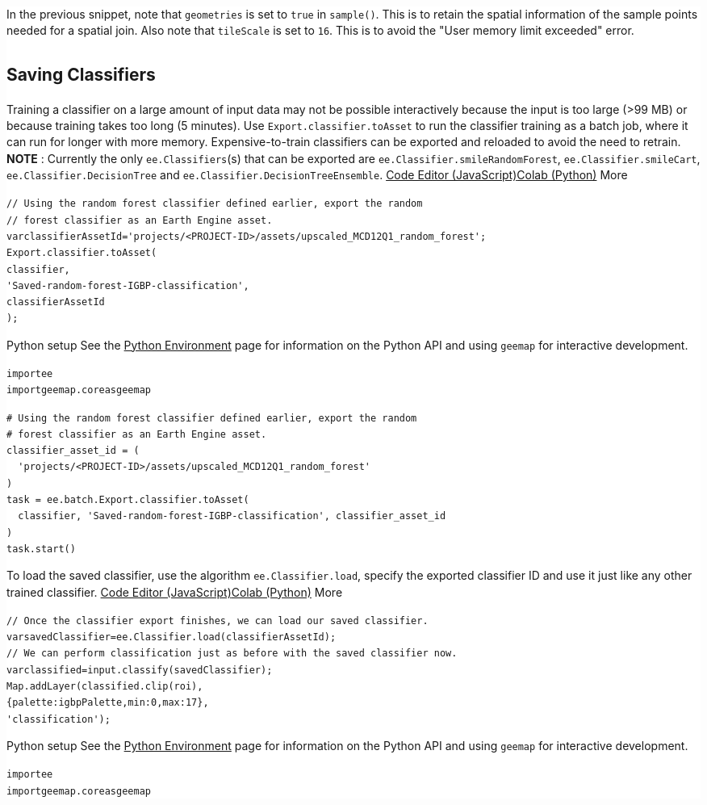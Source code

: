 In the previous snippet, note that `geometries` is set to `true` in `sample()`. This is to retain the spatial information of the sample points needed for a spatial join. Also note that `tileScale` is set to `16`. This is to avoid the "User memory limit exceeded" error. 
##  Saving Classifiers 
Training a classifier on a large amount of input data may not be possible interactively because the input is too large (>99 MB) or because training takes too long (5 minutes). Use `Export.classifier.toAsset` to run the classifier training as a batch job, where it can run for longer with more memory. Expensive-to-train classifiers can be exported and reloaded to avoid the need to retrain. 
**NOTE** : Currently the only `ee.Classifiers`(s) that can be exported are `ee.Classifier.smileRandomForest`, `ee.Classifier.smileCart`, `ee.Classifier.DecisionTree` and `ee.Classifier.DecisionTreeEnsemble`. 
[Code Editor (JavaScript)](https://developers.google.com/earth-engine/guides/classification#code-editor-javascript-sample)[Colab (Python)](https://developers.google.com/earth-engine/guides/classification#colab-python-sample) More
```
// Using the random forest classifier defined earlier, export the random
// forest classifier as an Earth Engine asset.
varclassifierAssetId='projects/<PROJECT-ID>/assets/upscaled_MCD12Q1_random_forest';
Export.classifier.toAsset(
classifier,
'Saved-random-forest-IGBP-classification',
classifierAssetId
);
```
Python setup
See the [ Python Environment](https://developers.google.com/earth-engine/guides/python_install) page for information on the Python API and using `geemap` for interactive development.
```
importee
importgeemap.coreasgeemap
```
```
# Using the random forest classifier defined earlier, export the random
# forest classifier as an Earth Engine asset.
classifier_asset_id = (
  'projects/<PROJECT-ID>/assets/upscaled_MCD12Q1_random_forest'
)
task = ee.batch.Export.classifier.toAsset(
  classifier, 'Saved-random-forest-IGBP-classification', classifier_asset_id
)
task.start()
```

To load the saved classifier, use the algorithm `ee.Classifier.load`, specify the exported classifier ID and use it just like any other trained classifier. 
[Code Editor (JavaScript)](https://developers.google.com/earth-engine/guides/classification#code-editor-javascript-sample)[Colab (Python)](https://developers.google.com/earth-engine/guides/classification#colab-python-sample) More
```
// Once the classifier export finishes, we can load our saved classifier.
varsavedClassifier=ee.Classifier.load(classifierAssetId);
// We can perform classification just as before with the saved classifier now.
varclassified=input.classify(savedClassifier);
Map.addLayer(classified.clip(roi),
{palette:igbpPalette,min:0,max:17},
'classification');
```
Python setup
See the [ Python Environment](https://developers.google.com/earth-engine/guides/python_install) page for information on the Python API and using `geemap` for interactive development.
```
importee
importgeemap.coreasgeemap
```
```
```